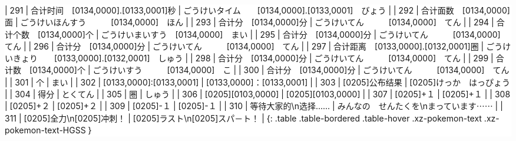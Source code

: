 | 291 | 合计时间　[0134,0000].[0133,0001]秒 | ごうけいタイム　　[0134,0000].[0133,0001]　びょう |
| 292 | 合计面数　[0134,0000]面 | ごうけいほんすう　　　[0134,0000]　ほん |
| 293 | 合计分　[0134,0000]分 | ごうけいてん　　　[0134,0000]　てん |
| 294 | 合计个数　[0134,0000]个 | ごうけいまいすう　[0134,0000]　まい |
| 295 | 合计分　[0134,0000]分 | ごうけいてん　　　[0134,0000]　てん |
| 296 | 合计分　[0134,0000]分 | ごうけいてん　　　[0134,0000]　てん |
| 297 | 合计距离　[0133,0000].[0132,0001]圈 | ごうけいきょり　　[0133,0000].[0132,0001]　しゅう |
| 298 | 合计分　[0134,0000]分 | ごうけいてん　　　[0134,0000]　てん |
| 299 | 合计数　[0134,0000]个 | ごうけいすう　　　[0134,0000]　こ |
| 300 | 合计分　[0134,0000]分 | ごうけいてん　　　[0134,0000]　てん |
| 301 | 个 | まい |
| 302 | [0133,0000]:[0133,0001] | [0133,0000]：[0133,0001] |
| 303 | [0205]公布结果 | [0205]けっか　はっぴょう |
| 304 | 得分 | とくてん |
| 305 | 圈 | しゅう |
| 306 | [0205][0103,0000] | [0205][0103,0000] |
| 307 | [0205]+１ | [0205]+１ |
| 308 | [0205]+２ | [0205]+２ |
| 309 | [0205]-１ | [0205]-１ |
| 310 | 等待大家的\n选择…… | みんなの　せんたくを\nまっています⋯⋯ |
| 311 | [0205]全力\n[0205]冲刺！ | [0205]ラスト\n[0205]スパ－ト！ |
{: .table .table-bordered .table-hover .xz-pokemon-text .xz-pokemon-text-HGSS }